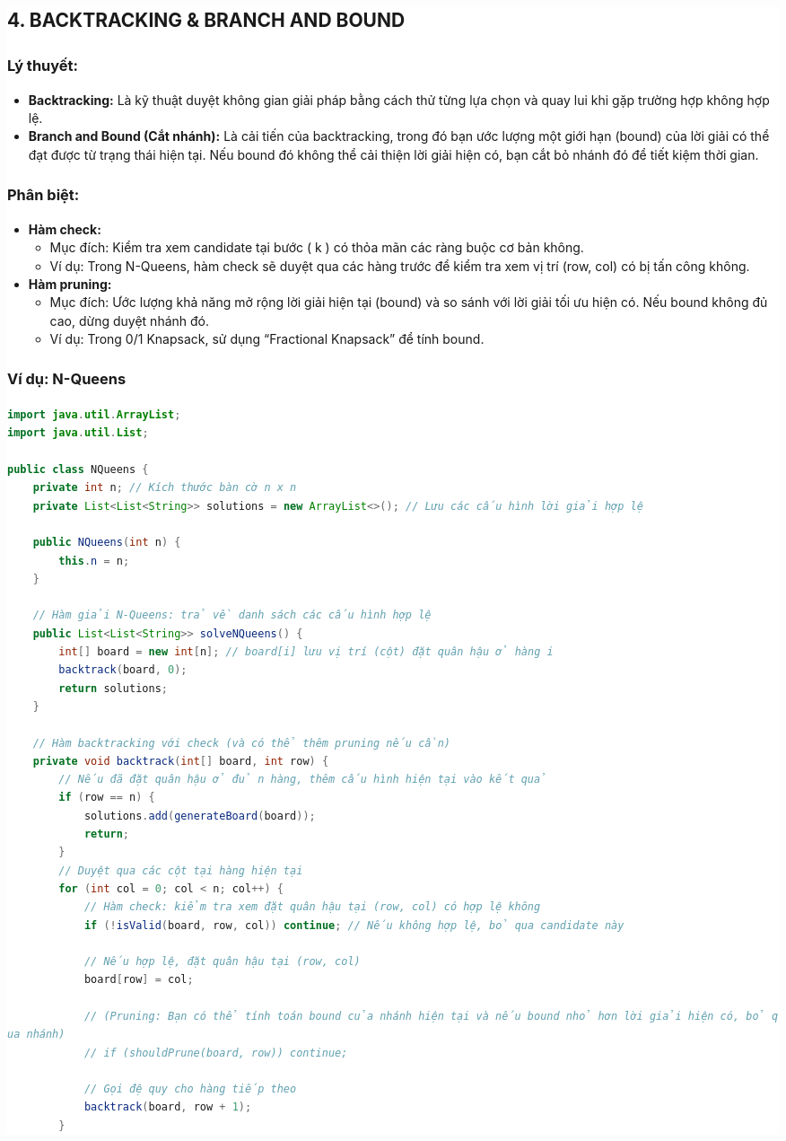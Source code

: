
## 4. BACKTRACKING & BRANCH AND BOUND

### Lý thuyết:
- **Backtracking:** Là kỹ thuật duyệt không gian giải pháp bằng cách thử từng lựa chọn và quay lui khi gặp trường hợp không hợp lệ.  
- **Branch and Bound (Cắt nhánh):** Là cải tiến của backtracking, trong đó bạn ước lượng một giới hạn (bound) của lời giải có thể đạt được từ trạng thái hiện tại. Nếu bound đó không thể cải thiện lời giải hiện có, bạn cắt bỏ nhánh đó để tiết kiệm thời gian.

### Phân biệt:
- **Hàm check:**  
  - Mục đích: Kiểm tra xem candidate tại bước \( k \) có thỏa mãn các ràng buộc cơ bản không.
  - Ví dụ: Trong N-Queens, hàm check sẽ duyệt qua các hàng trước để kiểm tra xem vị trí (row, col) có bị tấn công không.
- **Hàm pruning:**  
  - Mục đích: Ước lượng khả năng mở rộng lời giải hiện tại (bound) và so sánh với lời giải tối ưu hiện có. Nếu bound không đủ cao, dừng duyệt nhánh đó.
  - Ví dụ: Trong 0/1 Knapsack, sử dụng “Fractional Knapsack” để tính bound.

### Ví dụ: N-Queens

```java
import java.util.ArrayList;
import java.util.List;

public class NQueens {
    private int n; // Kích thước bàn cờ n x n
    private List<List<String>> solutions = new ArrayList<>(); // Lưu các cấu hình lời giải hợp lệ

    public NQueens(int n) {
        this.n = n;
    }
    
    // Hàm giải N-Queens: trả về danh sách các cấu hình hợp lệ
    public List<List<String>> solveNQueens() {
        int[] board = new int[n]; // board[i] lưu vị trí (cột) đặt quân hậu ở hàng i
        backtrack(board, 0);
        return solutions;
    }
    
    // Hàm backtracking với check (và có thể thêm pruning nếu cần)
    private void backtrack(int[] board, int row) {
        // Nếu đã đặt quân hậu ở đủ n hàng, thêm cấu hình hiện tại vào kết quả
        if (row == n) {
            solutions.add(generateBoard(board));
            return;
        }
        // Duyệt qua các cột tại hàng hiện tại
        for (int col = 0; col < n; col++) {
            // Hàm check: kiểm tra xem đặt quân hậu tại (row, col) có hợp lệ không
            if (!isValid(board, row, col)) continue; // Nếu không hợp lệ, bỏ qua candidate này
            
            // Nếu hợp lệ, đặt quân hậu tại (row, col)
            board[row] = col;
            
            // (Pruning: Bạn có thể tính toán bound của nhánh hiện tại và nếu bound nhỏ hơn lời giải hiện có, bỏ qua nhánh)
            // if (shouldPrune(board, row)) continue;
            
            // Gọi đệ quy cho hàng tiếp theo
            backtrack(board, row + 1);
        }
```
